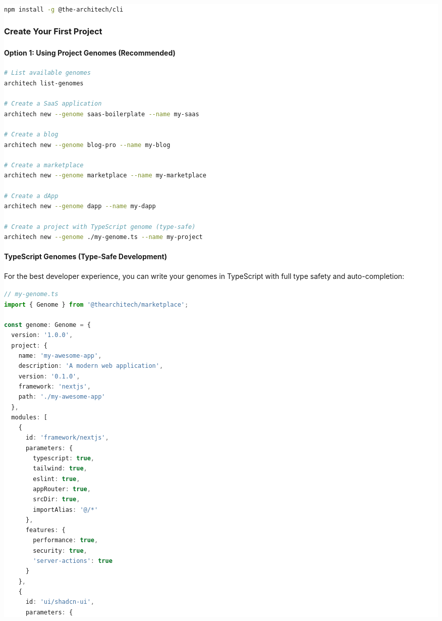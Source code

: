 ```bash
npm install -g @the-architech/cli
```

### Create Your First Project

#### Option 1: Using Project Genomes (Recommended)

```bash
# List available genomes
architech list-genomes

# Create a SaaS application
architech new --genome saas-boilerplate --name my-saas

# Create a blog
architech new --genome blog-pro --name my-blog

# Create a marketplace
architech new --genome marketplace --name my-marketplace

# Create a dApp
architech new --genome dapp --name my-dapp

# Create a project with TypeScript genome (type-safe)
architech new --genome ./my-genome.ts --name my-project
```

#### TypeScript Genomes (Type-Safe Development)

For the best developer experience, you can write your genomes in TypeScript with full type safety and auto-completion:

```typescript
// my-genome.ts
import { Genome } from '@thearchitech/marketplace';

const genome: Genome = {
  version: '1.0.0',
  project: {
    name: 'my-awesome-app',
    description: 'A modern web application',
    version: '0.1.0',
    framework: 'nextjs',
    path: './my-awesome-app'
  },
  modules: [
    {
      id: 'framework/nextjs',
      parameters: {
        typescript: true,
        tailwind: true,
        eslint: true,
        appRouter: true,
        srcDir: true,
        importAlias: '@/*'
      },
      features: {
        performance: true,
        security: true,
        'server-actions': true
      }
    },
    {
      id: 'ui/shadcn-ui',
      parameters: {
```